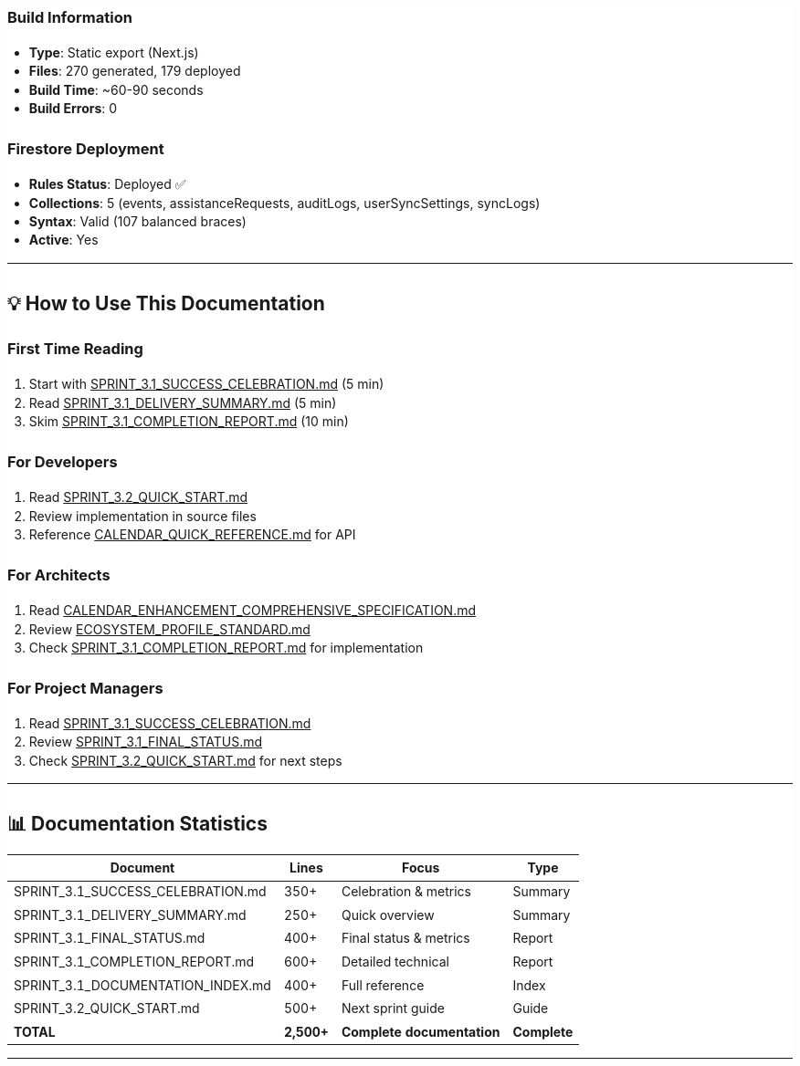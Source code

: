 ### Build Information
- **Type**: Static export (Next.js)
- **Files**: 270 generated, 179 deployed
- **Build Time**: ~60-90 seconds
- **Build Errors**: 0

### Firestore Deployment
- **Rules Status**: Deployed ✅
- **Collections**: 5 (events, assistanceRequests, auditLogs, userSyncSettings, syncLogs)
- **Syntax**: Valid (107 balanced braces)
- **Active**: Yes

---

## 💡 How to Use This Documentation

### First Time Reading
1. Start with [SPRINT_3.1_SUCCESS_CELEBRATION.md](./SPRINT_3.1_SUCCESS_CELEBRATION.md) (5 min)
2. Read [SPRINT_3.1_DELIVERY_SUMMARY.md](./SPRINT_3.1_DELIVERY_SUMMARY.md) (5 min)
3. Skim [SPRINT_3.1_COMPLETION_REPORT.md](./SPRINT_3.1_COMPLETION_REPORT.md) (10 min)

### For Developers
1. Read [SPRINT_3.2_QUICK_START.md](./SPRINT_3.2_QUICK_START.md)
2. Review implementation in source files
3. Reference [CALENDAR_QUICK_REFERENCE.md](./CALENDAR_QUICK_REFERENCE.md) for API

### For Architects
1. Read [CALENDAR_ENHANCEMENT_COMPREHENSIVE_SPECIFICATION.md](./CALENDAR_ENHANCEMENT_COMPREHENSIVE_SPECIFICATION.md)
2. Review [ECOSYSTEM_PROFILE_STANDARD.md](./ECOSYSTEM_PROFILE_STANDARD.md)
3. Check [SPRINT_3.1_COMPLETION_REPORT.md](./SPRINT_3.1_COMPLETION_REPORT.md) for implementation

### For Project Managers
1. Read [SPRINT_3.1_SUCCESS_CELEBRATION.md](./SPRINT_3.1_SUCCESS_CELEBRATION.md)
2. Review [SPRINT_3.1_FINAL_STATUS.md](./SPRINT_3.1_FINAL_STATUS.md)
3. Check [SPRINT_3.2_QUICK_START.md](./SPRINT_3.2_QUICK_START.md) for next steps

---

## 📊 Documentation Statistics

| Document | Lines | Focus | Type |
|----------|-------|-------|------|
| SPRINT_3.1_SUCCESS_CELEBRATION.md | 350+ | Celebration & metrics | Summary |
| SPRINT_3.1_DELIVERY_SUMMARY.md | 250+ | Quick overview | Summary |
| SPRINT_3.1_FINAL_STATUS.md | 400+ | Final status & metrics | Report |
| SPRINT_3.1_COMPLETION_REPORT.md | 600+ | Detailed technical | Report |
| SPRINT_3.1_DOCUMENTATION_INDEX.md | 400+ | Full reference | Index |
| SPRINT_3.2_QUICK_START.md | 500+ | Next sprint guide | Guide |
| **TOTAL** | **2,500+** | **Complete documentation** | **Complete** |

---